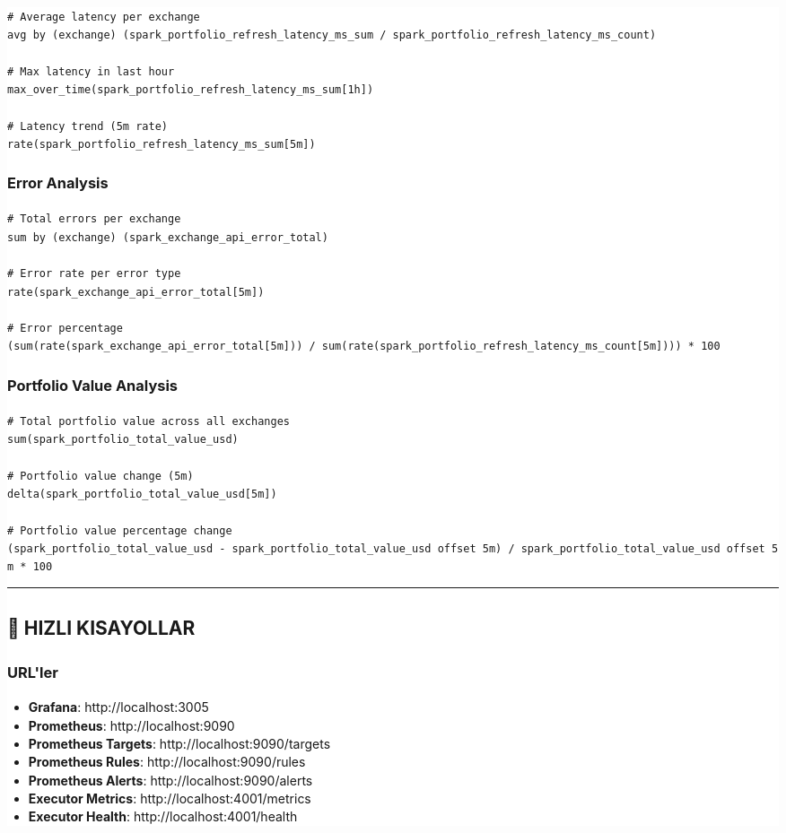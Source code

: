 ```promql
# Average latency per exchange
avg by (exchange) (spark_portfolio_refresh_latency_ms_sum / spark_portfolio_refresh_latency_ms_count)

# Max latency in last hour
max_over_time(spark_portfolio_refresh_latency_ms_sum[1h])

# Latency trend (5m rate)
rate(spark_portfolio_refresh_latency_ms_sum[5m])
```

### Error Analysis

```promql
# Total errors per exchange
sum by (exchange) (spark_exchange_api_error_total)

# Error rate per error type
rate(spark_exchange_api_error_total[5m])

# Error percentage
(sum(rate(spark_exchange_api_error_total[5m])) / sum(rate(spark_portfolio_refresh_latency_ms_count[5m]))) * 100
```

### Portfolio Value Analysis

```promql
# Total portfolio value across all exchanges
sum(spark_portfolio_total_value_usd)

# Portfolio value change (5m)
delta(spark_portfolio_total_value_usd[5m])

# Portfolio value percentage change
(spark_portfolio_total_value_usd - spark_portfolio_total_value_usd offset 5m) / spark_portfolio_total_value_usd offset 5m * 100
```

---

## 🔗 HIZLI KISAYOLLAR

### URL'ler
- **Grafana**: http://localhost:3005
- **Prometheus**: http://localhost:9090
- **Prometheus Targets**: http://localhost:9090/targets
- **Prometheus Rules**: http://localhost:9090/rules
- **Prometheus Alerts**: http://localhost:9090/alerts
- **Executor Metrics**: http://localhost:4001/metrics
- **Executor Health**: http://localhost:4001/health
